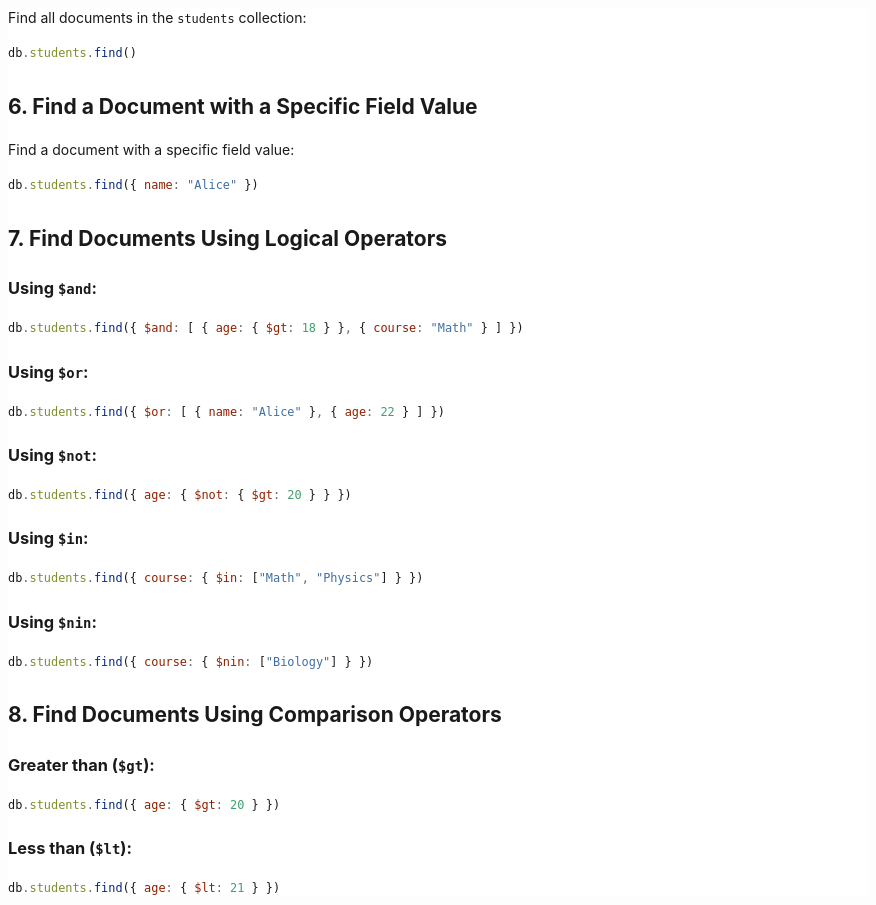 Find all documents in the `students` collection:

```js
db.students.find()
```

## 6. Find a Document with a Specific Field Value

Find a document with a specific field value:

```js
db.students.find({ name: "Alice" })
```

## 7. Find Documents Using Logical Operators

### Using `$and`:
```js
db.students.find({ $and: [ { age: { $gt: 18 } }, { course: "Math" } ] })
```

### Using `$or`:
```js
db.students.find({ $or: [ { name: "Alice" }, { age: 22 } ] })
```

### Using `$not`:
```js
db.students.find({ age: { $not: { $gt: 20 } } })
```

### Using `$in`:
```js
db.students.find({ course: { $in: ["Math", "Physics"] } })
```

### Using `$nin`:
```js
db.students.find({ course: { $nin: ["Biology"] } })
```

## 8. Find Documents Using Comparison Operators

### Greater than (`$gt`):
```js
db.students.find({ age: { $gt: 20 } })
```

### Less than (`$lt`):
```js
db.students.find({ age: { $lt: 21 } })
```
